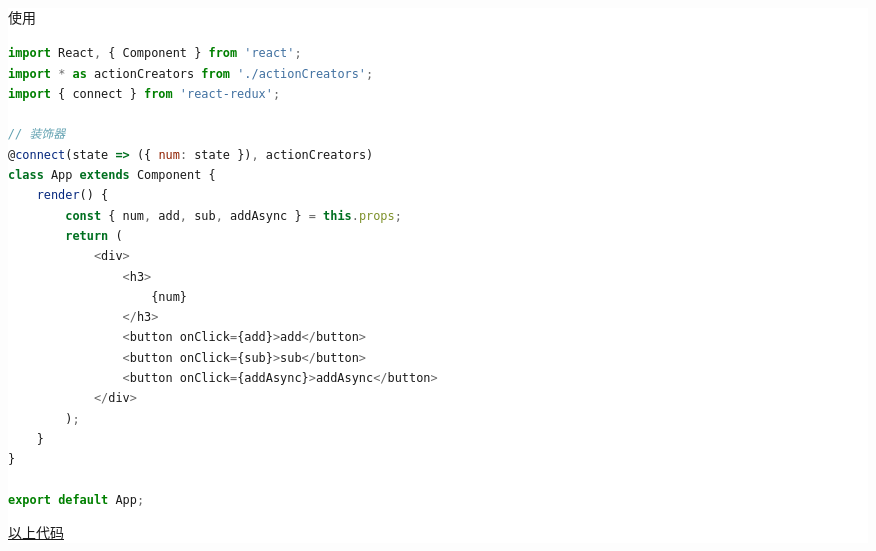 使用

```javascript
import React, { Component } from 'react';
import * as actionCreators from './actionCreators';
import { connect } from 'react-redux';

// 装饰器
@connect(state => ({ num: state }), actionCreators)
class App extends Component {
    render() {
        const { num, add, sub, addAsync } = this.props;
        return (
            <div>
                <h3>
                    {num}
                </h3>
                <button onClick={add}>add</button>
                <button onClick={sub}>sub</button>
                <button onClick={addAsync}>addAsync</button>
            </div>
        );
    }
}

export default App;
```

[以上代码](https://github.com/ifer-itcast/redux-cource)